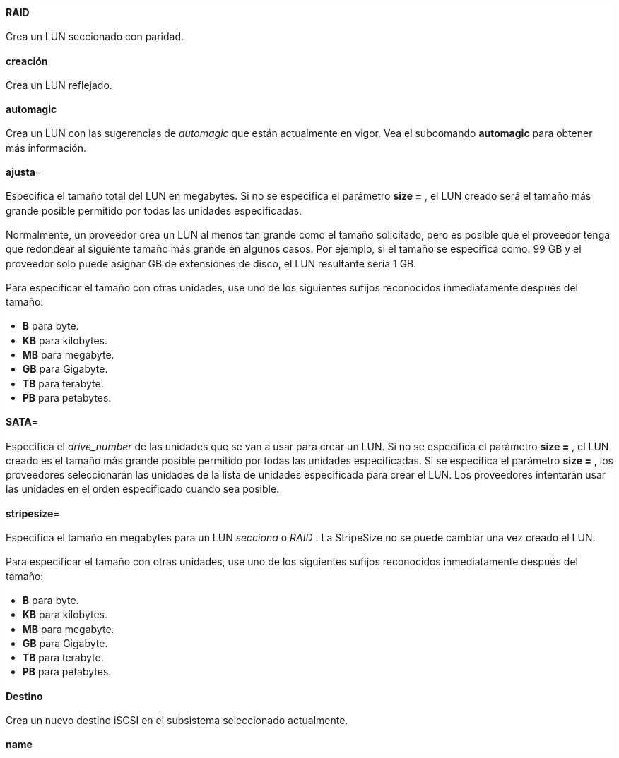 **RAID**

Crea un LUN seccionado con paridad.

**creación**

Crea un LUN reflejado.

**automagic**

Crea un LUN con las sugerencias de *automagic* que están actualmente en vigor. Vea el subcomando **automagic** para obtener más información.

**ajusta**=

Especifica el tamaño total del LUN en megabytes. Si no se especifica el parámetro **size =** , el LUN creado será el tamaño más grande posible permitido por todas las unidades especificadas.

Normalmente, un proveedor crea un LUN al menos tan grande como el tamaño solicitado, pero es posible que el proveedor tenga que redondear al siguiente tamaño más grande en algunos casos. Por ejemplo, si el tamaño se especifica como. 99 GB y el proveedor solo puede asignar GB de extensiones de disco, el LUN resultante sería 1 GB.

Para especificar el tamaño con otras unidades, use uno de los siguientes sufijos reconocidos inmediatamente después del tamaño:
-   **B** para byte.
-   **KB** para kilobytes.
-   **MB** para megabyte.
-   **GB** para Gigabyte.
-   **TB** para terabyte.
-   **PB** para petabytes.

**SATA**=

Especifica el *drive_number* de las unidades que se van a usar para crear un LUN. Si no se especifica el parámetro **size =** , el LUN creado es el tamaño más grande posible permitido por todas las unidades especificadas. Si se especifica el parámetro **size =** , los proveedores seleccionarán las unidades de la lista de unidades especificada para crear el LUN. Los proveedores intentarán usar las unidades en el orden especificado cuando sea posible.

**stripesize**=

Especifica el tamaño en megabytes para un LUN *secciona* o *RAID* . La StripeSize no se puede cambiar una vez creado el LUN.

Para especificar el tamaño con otras unidades, use uno de los siguientes sufijos reconocidos inmediatamente después del tamaño:
-   **B** para byte.
-   **KB** para kilobytes.
-   **MB** para megabyte.
-   **GB** para Gigabyte.
-   **TB** para terabyte.
-   **PB** para petabytes.

**Destino**

Crea un nuevo destino iSCSI en el subsistema seleccionado actualmente.

**name**
